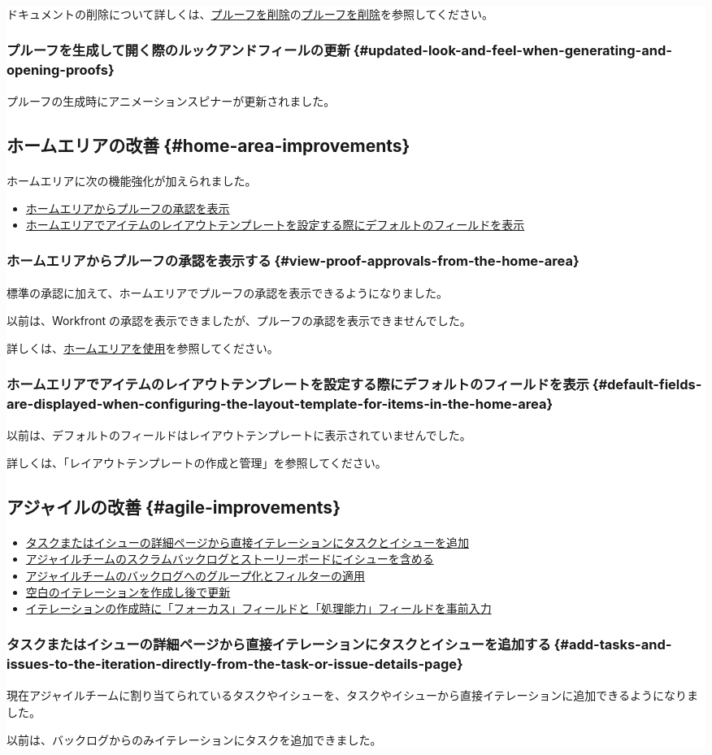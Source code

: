 ドキュメントの削除について詳しくは、[プルーフを削除](../../../../review-and-approve-work/proofing/managing-proofs-within-workfront/remove-archiveg-proof.md)の[プルーフを削除](../../../../review-and-approve-work/proofing/managing-proofs-within-workfront/remove-archiveg-proof.md)を参照してください。

### プルーフを生成して開く際のルックアンドフィールの更新 {#updated-look-and-feel-when-generating-and-opening-proofs}

プルーフの生成時にアニメーションスピナーが更新されました。

## ホームエリアの改善 {#home-area-improvements}

ホームエリアに次の機能強化が加えられました。

* [ホームエリアからプルーフの承認を表示](#view-proof-approvals-from-the-home-area)
* [ホームエリアでアイテムのレイアウトテンプレートを設定する際にデフォルトのフィールドを表示](#default-fields-are-displayed-when-configuring-the-layout-template-for-items-in-the-home-area)

### ホームエリアからプルーフの承認を表示する {#view-proof-approvals-from-the-home-area}

標準の承認に加えて、ホームエリアでプルーフの承認を表示できるようになりました。

以前は、Workfront の承認を表示できましたが、プルーフの承認を表示できませんでした。 

詳しくは、[ホームエリアを使用](../../../../workfront-basics/using-home/using-the-home-area/use-the-home-area.md)を参照してください。

### ホームエリアでアイテムのレイアウトテンプレートを設定する際にデフォルトのフィールドを表示 {#default-fields-are-displayed-when-configuring-the-layout-template-for-items-in-the-home-area}

以前は、デフォルトのフィールドはレイアウトテンプレートに表示されていませんでした。

詳しくは、「レイアウトテンプレートの作成と管理」を参照してください。

## アジャイルの改善 {#agile-improvements}

* [タスクまたはイシューの詳細ページから直接イテレーションにタスクとイシューを追加](#add-tasks-and-issues-to-the-iteration-directly-from-the-task-or-issue-details-page)
* [アジャイルチームのスクラムバックログとストーリーボードにイシューを含める](#include-issues-on-the-scrum-backlog-and-story-board-for-an-agile-team)
* [アジャイルチームのバックログへのグループ化とフィルターの適用](#apply-groupings-and-filters-to-the-backlog-for-an-agile-team)
* [空白のイテレーションを作成し後で更新](#create-a-blank-iteration-and-update-it-later)
* [イテレーションの作成時に「フォーカス」フィールドと「処理能力」フィールドを事前入力](#the-focus-and-capacity-fields-are-pre-populated-when-creating-an-iteration)

### タスクまたはイシューの詳細ページから直接イテレーションにタスクとイシューを追加する {#add-tasks-and-issues-to-the-iteration-directly-from-the-task-or-issue-details-page}

現在アジャイルチームに割り当てられているタスクやイシューを、タスクやイシューから直接イテレーションに追加できるようになりました。

以前は、バックログからのみイテレーションにタスクを追加できました。 
